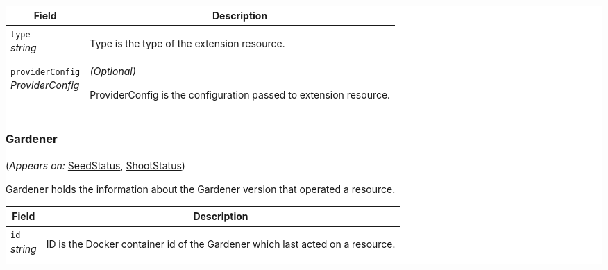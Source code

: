 </p>
<table>
<thead>
<tr>
<th>Field</th>
<th>Description</th>
</tr>
</thead>
<tbody>
<tr>
<td>
<code>type</code></br>
<em>
string
</em>
</td>
<td>
<p>Type is the type of the extension resource.</p>
</td>
</tr>
<tr>
<td>
<code>providerConfig</code></br>
<em>
<a href="#core.gardener.cloud/v1beta1.ProviderConfig">
ProviderConfig
</a>
</em>
</td>
<td>
<em>(Optional)</em>
<p>ProviderConfig is the configuration passed to extension resource.</p>
</td>
</tr>
</tbody>
</table>
<h3 id="core.gardener.cloud/v1beta1.Gardener">Gardener
</h3>
<p>
(<em>Appears on:</em>
<a href="#core.gardener.cloud/v1beta1.SeedStatus">SeedStatus</a>, 
<a href="#core.gardener.cloud/v1beta1.ShootStatus">ShootStatus</a>)
</p>
<p>
<p>Gardener holds the information about the Gardener version that operated a resource.</p>
</p>
<table>
<thead>
<tr>
<th>Field</th>
<th>Description</th>
</tr>
</thead>
<tbody>
<tr>
<td>
<code>id</code></br>
<em>
string
</em>
</td>
<td>
<p>ID is the Docker container id of the Gardener which last acted on a resource.</p>
</td>